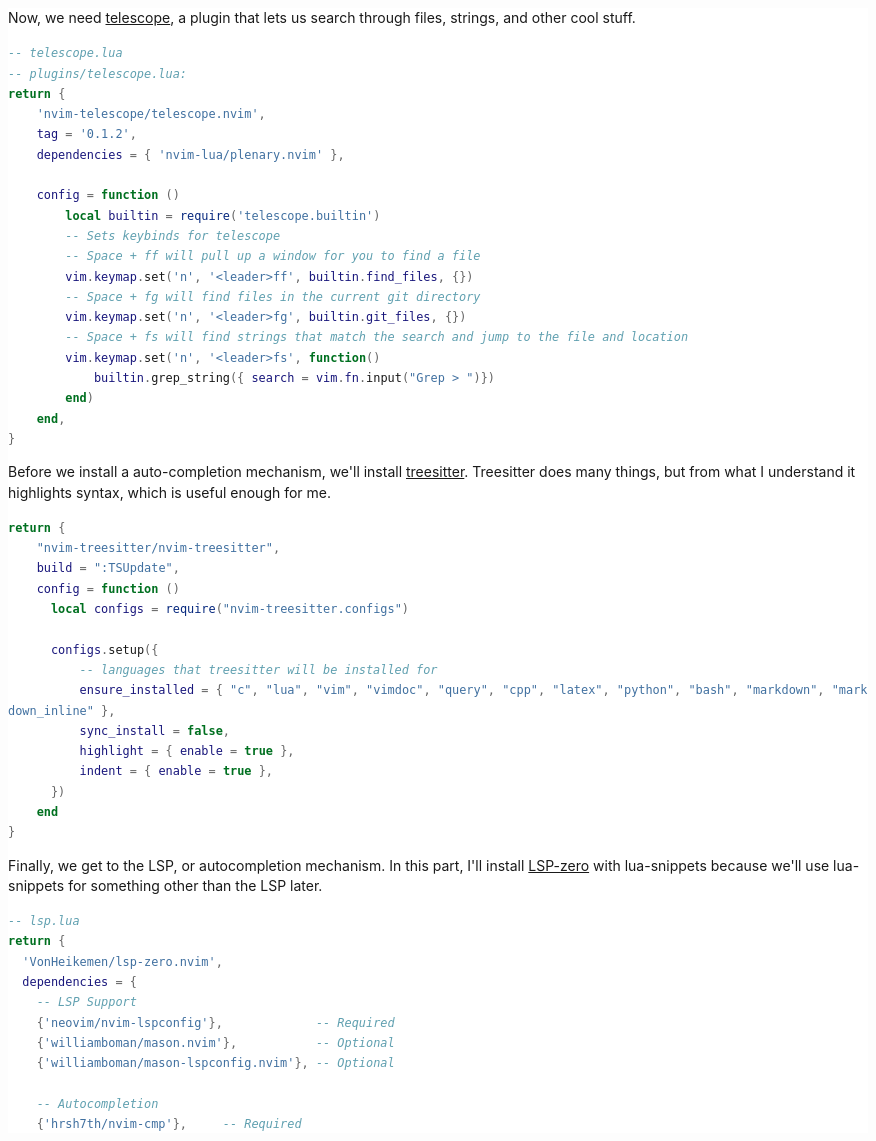 ```lua
```

Now, we need [telescope](https://github.com/nvim-telescope/telescope.nvim), a plugin that lets us search through files, strings, and other cool stuff.
```lua
-- telescope.lua
-- plugins/telescope.lua:
return {
    'nvim-telescope/telescope.nvim',
    tag = '0.1.2',
    dependencies = { 'nvim-lua/plenary.nvim' },

    config = function ()
        local builtin = require('telescope.builtin')
        -- Sets keybinds for telescope
        -- Space + ff will pull up a window for you to find a file
        vim.keymap.set('n', '<leader>ff', builtin.find_files, {})
        -- Space + fg will find files in the current git directory
        vim.keymap.set('n', '<leader>fg', builtin.git_files, {})
        -- Space + fs will find strings that match the search and jump to the file and location
        vim.keymap.set('n', '<leader>fs', function()
            builtin.grep_string({ search = vim.fn.input("Grep > ")})
        end)
    end,
}
```

Before we install a auto-completion mechanism, we'll install [treesitter](https://github.com/nvim-treesitter/nvim-treesitter/).
Treesitter does many things, but from what I understand it highlights syntax, which is useful enough for me.
```lua
return {
    "nvim-treesitter/nvim-treesitter",
    build = ":TSUpdate",
    config = function ()
      local configs = require("nvim-treesitter.configs")

      configs.setup({
          -- languages that treesitter will be installed for
          ensure_installed = { "c", "lua", "vim", "vimdoc", "query", "cpp", "latex", "python", "bash", "markdown", "markdown_inline" },
          sync_install = false,
          highlight = { enable = true },
          indent = { enable = true },
      })
    end
}
```

Finally, we get to the LSP, or autocompletion mechanism.
In this part, I'll install [LSP-zero](https://github.com/VonHeikemen/lsp-zero.nvim) with lua-snippets because we'll use lua-snippets for something other than the LSP later.
```lua
-- lsp.lua
return {
  'VonHeikemen/lsp-zero.nvim',
  dependencies = {
    -- LSP Support
    {'neovim/nvim-lspconfig'},             -- Required
    {'williamboman/mason.nvim'},           -- Optional
    {'williamboman/mason-lspconfig.nvim'}, -- Optional

    -- Autocompletion
    {'hrsh7th/nvim-cmp'},     -- Required
```